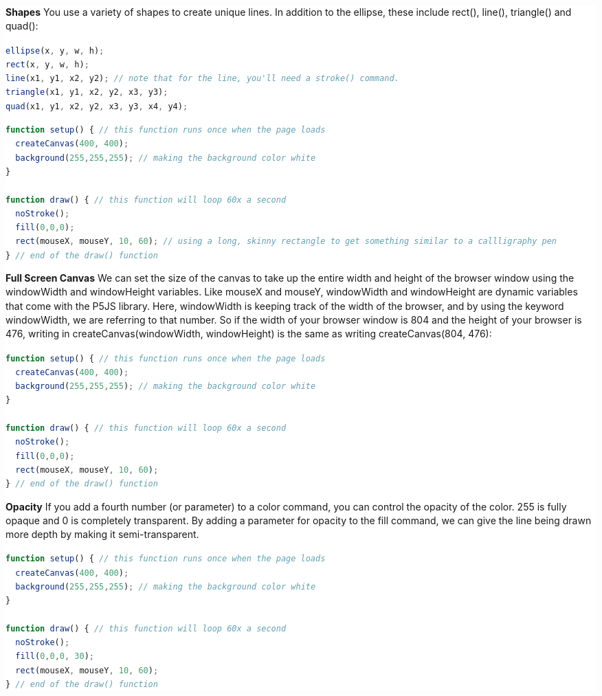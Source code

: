 **Shapes**
You use a variety of shapes to create unique lines. In addition to the ellipse, these include rect(), line(), triangle() and quad():
```js
ellipse(x, y, w, h);
rect(x, y, w, h);
line(x1, y1, x2, y2); // note that for the line, you'll need a stroke() command.
triangle(x1, y1, x2, y2, x3, y3);
quad(x1, y1, x2, y2, x3, y3, x4, y4);
```
```js
function setup() { // this function runs once when the page loads
  createCanvas(400, 400);
  background(255,255,255); // making the background color white
}

function draw() { // this function will loop 60x a second
  noStroke();
  fill(0,0,0);
  rect(mouseX, mouseY, 10, 60); // using a long, skinny rectangle to get something similar to a callligraphy pen
} // end of the draw() function
```

**Full Screen Canvas**
We can set the size of the canvas to take up the entire width and height of the browser window using the windowWidth and windowHeight variables. Like mouseX and mouseY, windowWidth and windowHeight are dynamic variables that come with the P5JS library. Here, windowWidth is keeping track of the width of the browser, and by using the keyword windowWidth, we are referring to that number. So if the width of your browser window  is 804 and the height of your browser is 476, writing in createCanvas(windowWidth, windowHeight) is the same as writing createCanvas(804, 476): 
```js
function setup() { // this function runs once when the page loads
  createCanvas(400, 400);
  background(255,255,255); // making the background color white
}

function draw() { // this function will loop 60x a second
  noStroke();
  fill(0,0,0);
  rect(mouseX, mouseY, 10, 60);
} // end of the draw() function
```

**Opacity**
If you add a fourth number (or parameter) to a color command, you can control the opacity of the color. 255 is fully opaque and 0 is completely transparent. By adding a parameter for opacity to the fill command, we can give the line being drawn more depth by making it semi-transparent.
```js
function setup() { // this function runs once when the page loads
  createCanvas(400, 400);
  background(255,255,255); // making the background color white
}

function draw() { // this function will loop 60x a second
  noStroke();
  fill(0,0,0, 30);
  rect(mouseX, mouseY, 10, 60);
} // end of the draw() function
```
